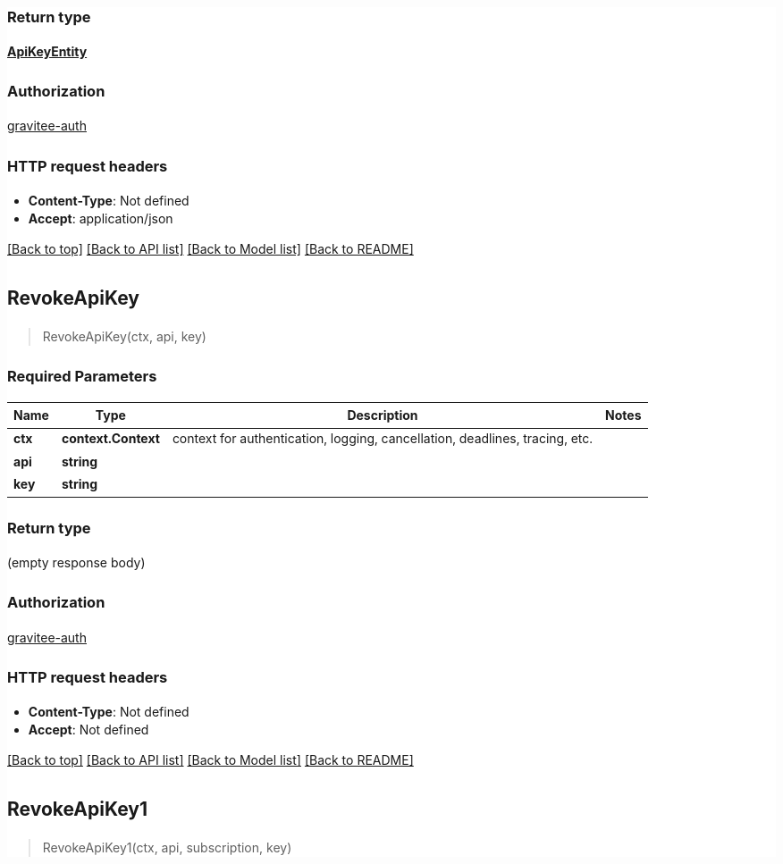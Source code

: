### Return type

[**ApiKeyEntity**](ApiKeyEntity.md)

### Authorization

[gravitee-auth](../README.md#gravitee-auth)

### HTTP request headers

- **Content-Type**: Not defined
- **Accept**: application/json

[[Back to top]](#) [[Back to API list]](../README.md#documentation-for-api-endpoints)
[[Back to Model list]](../README.md#documentation-for-models)
[[Back to README]](../README.md)


## RevokeApiKey

> RevokeApiKey(ctx, api, key)



### Required Parameters


Name | Type | Description  | Notes
------------- | ------------- | ------------- | -------------
**ctx** | **context.Context** | context for authentication, logging, cancellation, deadlines, tracing, etc.
**api** | **string**|  | 
**key** | **string**|  | 

### Return type

 (empty response body)

### Authorization

[gravitee-auth](../README.md#gravitee-auth)

### HTTP request headers

- **Content-Type**: Not defined
- **Accept**: Not defined

[[Back to top]](#) [[Back to API list]](../README.md#documentation-for-api-endpoints)
[[Back to Model list]](../README.md#documentation-for-models)
[[Back to README]](../README.md)


## RevokeApiKey1

> RevokeApiKey1(ctx, api, subscription, key)
